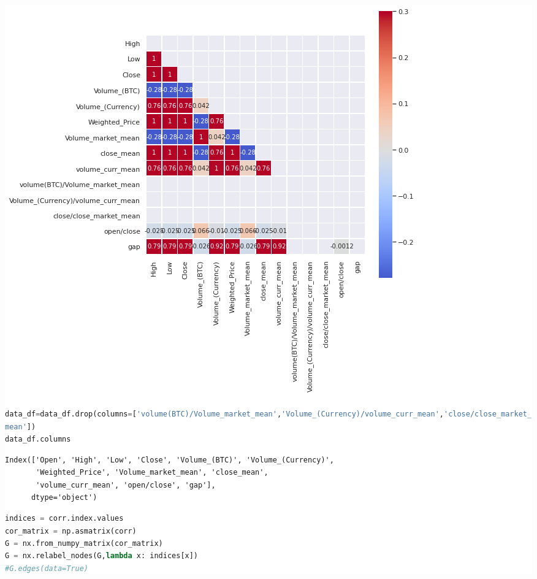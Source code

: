 ![png](/assets/images/bitcoin/output_26_0.png)
    



```python
data_df=data_df.drop(columns=['volume(BTC)/Volume_market_mean','Volume_(Currency)/volume_curr_mean','close/close_market_mean'])
data_df.columns
```




    Index(['Open', 'High', 'Low', 'Close', 'Volume_(BTC)', 'Volume_(Currency)',
           'Weighted_Price', 'Volume_market_mean', 'close_mean',
           'volume_curr_mean', 'open/close', 'gap'],
          dtype='object')




```python
indices = corr.index.values
cor_matrix = np.asmatrix(corr)
G = nx.from_numpy_matrix(cor_matrix)
G = nx.relabel_nodes(G,lambda x: indices[x])
#G.edges(data=True)
```
